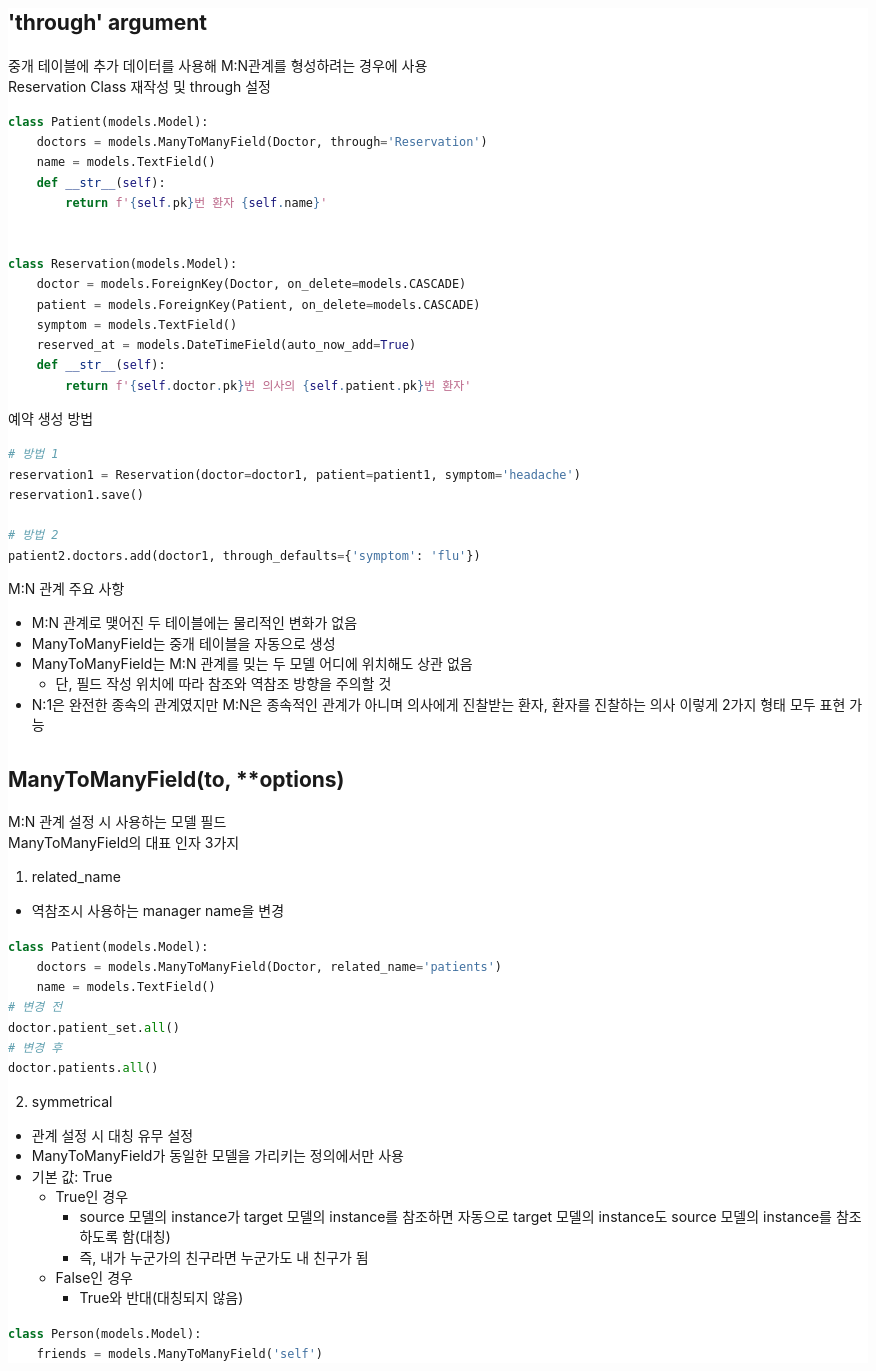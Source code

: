 
## 'through' argument
중개 테이블에 추가 데이터를 사용해 M:N관계를 형성하려는 경우에 사용  
Reservation Class 재작성 및 through 설정
```python
class Patient(models.Model):
    doctors = models.ManyToManyField(Doctor, through='Reservation')
    name = models.TextField()
    def __str__(self):
        return f'{self.pk}번 환자 {self.name}'


class Reservation(models.Model):
    doctor = models.ForeignKey(Doctor, on_delete=models.CASCADE)
    patient = models.ForeignKey(Patient, on_delete=models.CASCADE)
    symptom = models.TextField()
    reserved_at = models.DateTimeField(auto_now_add=True)
    def __str__(self):
        return f'{self.doctor.pk}번 의사의 {self.patient.pk}번 환자'
```

예약 생성 방법
```python
# 방법 1
reservation1 = Reservation(doctor=doctor1, patient=patient1, symptom='headache')
reservation1.save()

# 방법 2
patient2.doctors.add(doctor1, through_defaults={'symptom': 'flu'})
```

M:N 관계 주요 사항
- M:N 관계로 맺어진 두 테이블에는 물리적인 변화가 없음
- ManyToManyField는 중개 테이블을 자동으로 생성
- ManyToManyField는 M:N 관계를 밎는 두 모델 어디에 위치해도 상관 없음
  - 단, 필드 작성 위치에 따라 참조와 역참조 방향을 주의할 것
- N:1은 완전한 종속의 관계였지만 M:N은 종속적인 관계가 아니며 의사에게 진찰받는 환자, 환자를 진찰하는 의사 이렇게 2가지 형태 모두 표현 가능

## ManyToManyField(to, **options)
M:N 관계 설정 시 사용하는 모델 필드  
ManyToManyField의 대표 인자 3가지
1. related_name
- 역참조시 사용하는 manager name을 변경
```python
class Patient(models.Model):
    doctors = models.ManyToManyField(Doctor, related_name='patients')
    name = models.TextField()
# 변경 전
doctor.patient_set.all()
# 변경 후
doctor.patients.all()
```
2. symmetrical
- 관계 설정 시 대칭 유무 설정
- ManyToManyField가 동일한 모델을 가리키는 정의에서만 사용
- 기본 값: True
  - True인 경우
    - source 모델의 instance가 target 모델의 instance를 참조하면 자동으로 target 모델의 instance도 source 모델의 instance를 참조하도록 함(대칭)
    - 즉, 내가 누군가의 친구라면 누군가도 내 친구가 됨
  - False인 경우
    - True와 반대(대칭되지 않음)
```python
class Person(models.Model):
    friends = models.ManyToManyField('self')
```